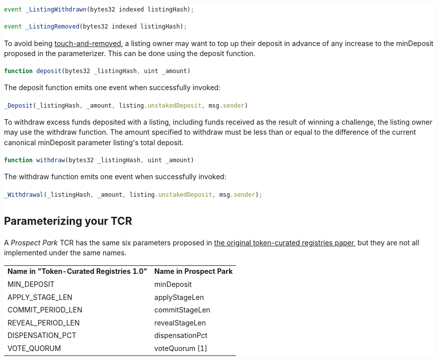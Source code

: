 ``` javascript
event _ListingWithdrawn(bytes32 indexed listingHash);
```
``` javascript
event _ListingRemoved(bytes32 indexed listingHash);
```

To avoid being [touch-and-removed](#challenging-an-application-or-listing), a listing owner may want to top up their deposit in advance of any increase to the minDeposit proposed in the parameterizer. This can be done using the deposit function.

```javascript
function deposit(bytes32 _listingHash, uint _amount)
```
The deposit function emits one event when successfully invoked:

```javascript
_Deposit(_listingHash, _amount, listing.unstakedDeposit, msg.sender)
```

To withdraw excess funds deposited with a listing, including funds received as the result of winning a challenge, the listing owner may use the withdraw function. The amount specified to withdraw must be less than or equal to the difference of the current canonical minDeposit parameter listing's total deposit.

```javascript
function withdraw(bytes32 _listingHash, uint _amount)
```

The withdraw function emits one event when successfully invoked:

```javascript
_Withdrawal(_listingHash, _amount, listing.unstakedDeposit, msg.sender);
```

## Parameterizing your TCR

A *Prospect Park* TCR has the same six parameters proposed in [the original token-curated registries paper](https://medium.com/@ilovebagels/token-curated-registries-1-0-61a232f8dac7), but they are not all implemented under the same names.

<table>
  <tr>
    <td><b>Name in "Token-Curated Registries 1.0"</td>
    <td><b>Name in Prospect Park</td>
  </tr>
  <tr>
    <td>MIN_DEPOSIT</td>
    <td>minDeposit</td>
  </tr>
  <tr>
    <td>APPLY_STAGE_LEN</td>
    <td>applyStageLen</td>
  </tr>
  <tr>
    <td>COMMIT_PERIOD_LEN</td>
    <td>commitStageLen</td>
  </tr>
  <tr>
    <td>REVEAL_PERIOD_LEN</td>
    <td>revealStageLen</td>
  </tr>
  <tr>
    <td>DISPENSATION_PCT</td>
    <td>dispensationPct</td>
  </tr>
  <tr>
    <td>VOTE_QUORUM</td>
    <td>voteQuorum [1]</td>